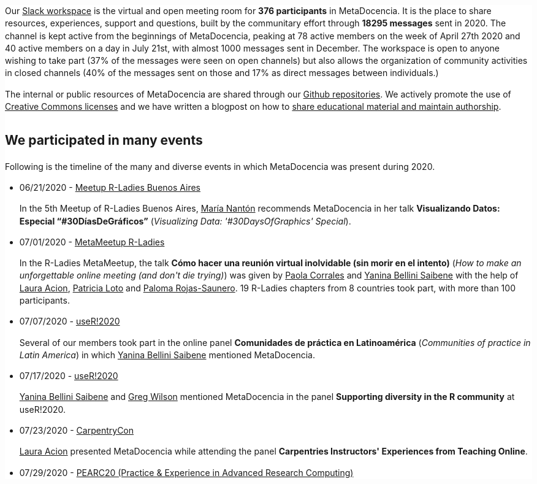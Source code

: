 Our [Slack workspace](https://join.slack.com/t/metadocencia/shared_invite/zt-ek8a0rup-MQB_5qUKhr9zIGKQAUImXA) is the virtual and open meeting room for **376 participants** in MetaDocencia. It is the place to share resources, experiences, support and questions, built by the communitary effort through **18295 messages** sent in 2020. The channel is kept active from the beginnings of MetaDocencia, peaking at 78 active members on the week of April 27th 2020 and 40 active members on a day in July 21st, with almost 1000 messages sent in December. The workspace is open to anyone wishing to take part (37% of the messages were seen on open channels) but also allows the organization of community activities in closed channels (40% of the messages sent on those and 17% as direct messages between individuals.) 

The internal or public resources of MetaDocencia are shared through our [Github repositories](https://github.com/MetaDocencia). We actively promote the use of [Creative Commons licenses](https://creativecommons.org/) and we have written a blogpost on how to [share educational material and maintain authorship](https://metadocencia.netlify.app/en/post/compartirmaterialdoi/).

## We participated in many events

Following is the timeline of the many and diverse events in which MetaDocencia was present during 2020.

*   06/21/2020 - [Meetup R-Ladies Buenos Aires](https://youtu.be/WXp1T9JEIRM)

    In the 5th Meetup of R-Ladies Buenos Aires, [María Nantón](https://twitter.com/bynans1) recommends MetaDocencia in her talk **Visualizando Datos: Especial “#30DíasDeGráficos”** (*Visualizing Data: '#30DaysOfGraphics' Special*). 

*   07/01/2020 - [MetaMeetup R-Ladies](https://youtu.be/lZICjcX7O0U)
    
    In the R-Ladies MetaMeetup, the talk **Cómo hacer una reunión virtual inolvidable (sin morir en el intento)** (*How to make an unforgettable online meeting (and don't die trying)*) was given by [Paola Corrales](https://metadocencia.netlify.app/en/authors/paocorrales/) and [Yanina Bellini Saibene](https://metadocencia.netlify.app/en/authors/yabellini/) with the help of [Laura Acion](https://metadocencia.netlify.app/en/authors/lacion/), [Patricia Loto](https://metadocencia.netlify.app/en/authors/patriloto/) and [Paloma Rojas-Saunero](https://palolili.netlify.app/). 19 R-Ladies chapters from 8 countries took part, with more than 100 participants.

*   07/07/2020 - [useR!2020](https://www.youtube.com/watch?v=gtRntU2J3Cg)
   
    Several of our members took part in the online panel **Comunidades de práctica en Latinoamérica** (*Communities of practice in Latin America*) in which [Yanina Bellini Saibene](https://metadocencia.netlify.app/en/authors/yabellini/) mentioned MetaDocencia. 

*   07/17/2020 - [useR!2020](https://youtu.be/gDO1OphmF5Q)

    [Yanina Bellini Saibene](https://metadocencia.netlify.app/en/authors/yabellini/) and [Greg Wilson](https://third-bit.com/) mentioned MetaDocencia in the panel **Supporting diversity in the R community** at useR!2020. 

*   07/23/2020 - [CarpentryCon](https://youtu.be/STA9DQF5J3E)

    [Laura Acion](https://metadocencia.netlify.app/en/authors/lacion/) presented MetaDocencia while attending the panel **Carpentries Instructors' Experiences from Teaching Online**.

*   07/29/2020 - [PEARC20 (Practice & Experience in Advanced Research Computing)](https://www.slideshare.net/katehertweck/from-novice-to-expert-supporting-all-levels-of-computational-expertise-in-reproducible-research-methods)
